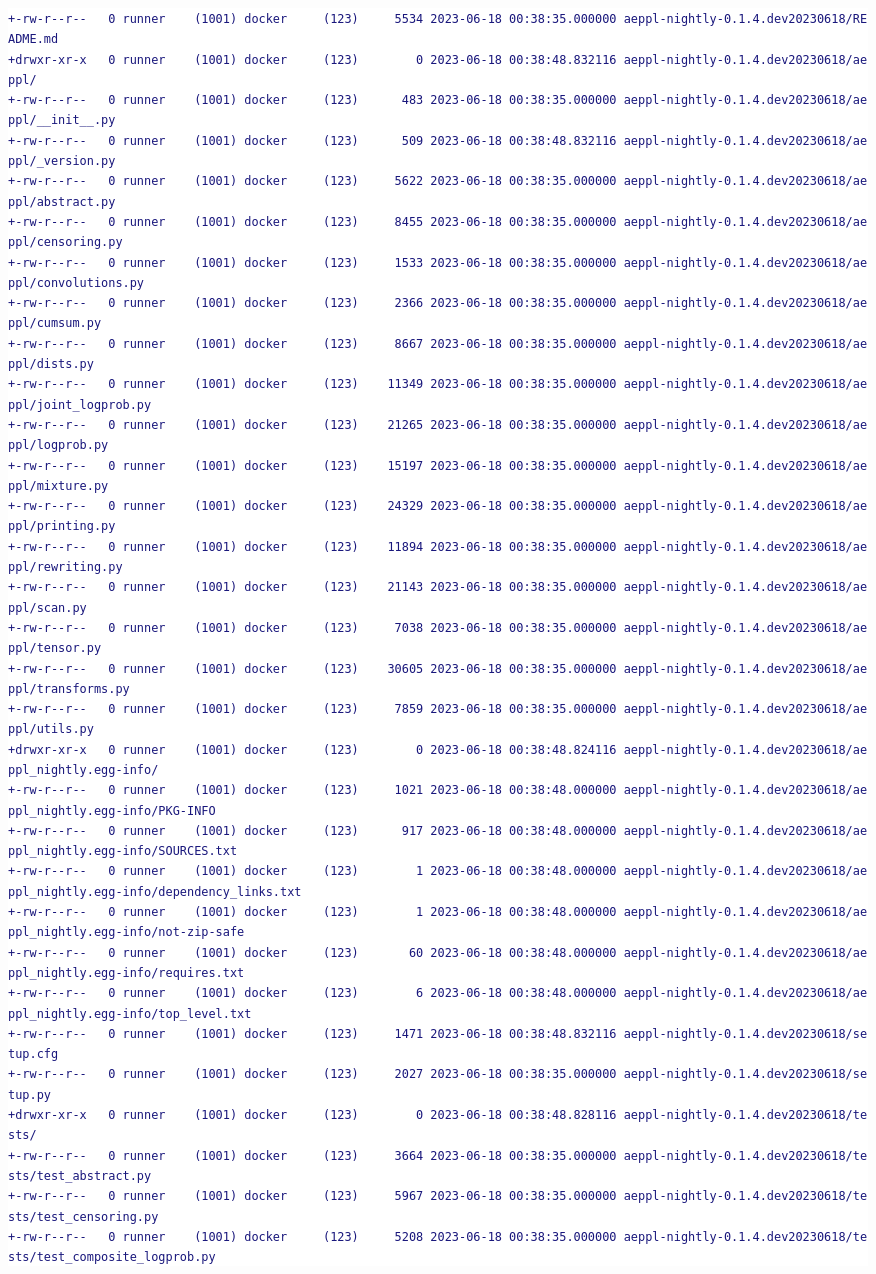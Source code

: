 ```diff
+-rw-r--r--   0 runner    (1001) docker     (123)     5534 2023-06-18 00:38:35.000000 aeppl-nightly-0.1.4.dev20230618/README.md
+drwxr-xr-x   0 runner    (1001) docker     (123)        0 2023-06-18 00:38:48.832116 aeppl-nightly-0.1.4.dev20230618/aeppl/
+-rw-r--r--   0 runner    (1001) docker     (123)      483 2023-06-18 00:38:35.000000 aeppl-nightly-0.1.4.dev20230618/aeppl/__init__.py
+-rw-r--r--   0 runner    (1001) docker     (123)      509 2023-06-18 00:38:48.832116 aeppl-nightly-0.1.4.dev20230618/aeppl/_version.py
+-rw-r--r--   0 runner    (1001) docker     (123)     5622 2023-06-18 00:38:35.000000 aeppl-nightly-0.1.4.dev20230618/aeppl/abstract.py
+-rw-r--r--   0 runner    (1001) docker     (123)     8455 2023-06-18 00:38:35.000000 aeppl-nightly-0.1.4.dev20230618/aeppl/censoring.py
+-rw-r--r--   0 runner    (1001) docker     (123)     1533 2023-06-18 00:38:35.000000 aeppl-nightly-0.1.4.dev20230618/aeppl/convolutions.py
+-rw-r--r--   0 runner    (1001) docker     (123)     2366 2023-06-18 00:38:35.000000 aeppl-nightly-0.1.4.dev20230618/aeppl/cumsum.py
+-rw-r--r--   0 runner    (1001) docker     (123)     8667 2023-06-18 00:38:35.000000 aeppl-nightly-0.1.4.dev20230618/aeppl/dists.py
+-rw-r--r--   0 runner    (1001) docker     (123)    11349 2023-06-18 00:38:35.000000 aeppl-nightly-0.1.4.dev20230618/aeppl/joint_logprob.py
+-rw-r--r--   0 runner    (1001) docker     (123)    21265 2023-06-18 00:38:35.000000 aeppl-nightly-0.1.4.dev20230618/aeppl/logprob.py
+-rw-r--r--   0 runner    (1001) docker     (123)    15197 2023-06-18 00:38:35.000000 aeppl-nightly-0.1.4.dev20230618/aeppl/mixture.py
+-rw-r--r--   0 runner    (1001) docker     (123)    24329 2023-06-18 00:38:35.000000 aeppl-nightly-0.1.4.dev20230618/aeppl/printing.py
+-rw-r--r--   0 runner    (1001) docker     (123)    11894 2023-06-18 00:38:35.000000 aeppl-nightly-0.1.4.dev20230618/aeppl/rewriting.py
+-rw-r--r--   0 runner    (1001) docker     (123)    21143 2023-06-18 00:38:35.000000 aeppl-nightly-0.1.4.dev20230618/aeppl/scan.py
+-rw-r--r--   0 runner    (1001) docker     (123)     7038 2023-06-18 00:38:35.000000 aeppl-nightly-0.1.4.dev20230618/aeppl/tensor.py
+-rw-r--r--   0 runner    (1001) docker     (123)    30605 2023-06-18 00:38:35.000000 aeppl-nightly-0.1.4.dev20230618/aeppl/transforms.py
+-rw-r--r--   0 runner    (1001) docker     (123)     7859 2023-06-18 00:38:35.000000 aeppl-nightly-0.1.4.dev20230618/aeppl/utils.py
+drwxr-xr-x   0 runner    (1001) docker     (123)        0 2023-06-18 00:38:48.824116 aeppl-nightly-0.1.4.dev20230618/aeppl_nightly.egg-info/
+-rw-r--r--   0 runner    (1001) docker     (123)     1021 2023-06-18 00:38:48.000000 aeppl-nightly-0.1.4.dev20230618/aeppl_nightly.egg-info/PKG-INFO
+-rw-r--r--   0 runner    (1001) docker     (123)      917 2023-06-18 00:38:48.000000 aeppl-nightly-0.1.4.dev20230618/aeppl_nightly.egg-info/SOURCES.txt
+-rw-r--r--   0 runner    (1001) docker     (123)        1 2023-06-18 00:38:48.000000 aeppl-nightly-0.1.4.dev20230618/aeppl_nightly.egg-info/dependency_links.txt
+-rw-r--r--   0 runner    (1001) docker     (123)        1 2023-06-18 00:38:48.000000 aeppl-nightly-0.1.4.dev20230618/aeppl_nightly.egg-info/not-zip-safe
+-rw-r--r--   0 runner    (1001) docker     (123)       60 2023-06-18 00:38:48.000000 aeppl-nightly-0.1.4.dev20230618/aeppl_nightly.egg-info/requires.txt
+-rw-r--r--   0 runner    (1001) docker     (123)        6 2023-06-18 00:38:48.000000 aeppl-nightly-0.1.4.dev20230618/aeppl_nightly.egg-info/top_level.txt
+-rw-r--r--   0 runner    (1001) docker     (123)     1471 2023-06-18 00:38:48.832116 aeppl-nightly-0.1.4.dev20230618/setup.cfg
+-rw-r--r--   0 runner    (1001) docker     (123)     2027 2023-06-18 00:38:35.000000 aeppl-nightly-0.1.4.dev20230618/setup.py
+drwxr-xr-x   0 runner    (1001) docker     (123)        0 2023-06-18 00:38:48.828116 aeppl-nightly-0.1.4.dev20230618/tests/
+-rw-r--r--   0 runner    (1001) docker     (123)     3664 2023-06-18 00:38:35.000000 aeppl-nightly-0.1.4.dev20230618/tests/test_abstract.py
+-rw-r--r--   0 runner    (1001) docker     (123)     5967 2023-06-18 00:38:35.000000 aeppl-nightly-0.1.4.dev20230618/tests/test_censoring.py
+-rw-r--r--   0 runner    (1001) docker     (123)     5208 2023-06-18 00:38:35.000000 aeppl-nightly-0.1.4.dev20230618/tests/test_composite_logprob.py
```